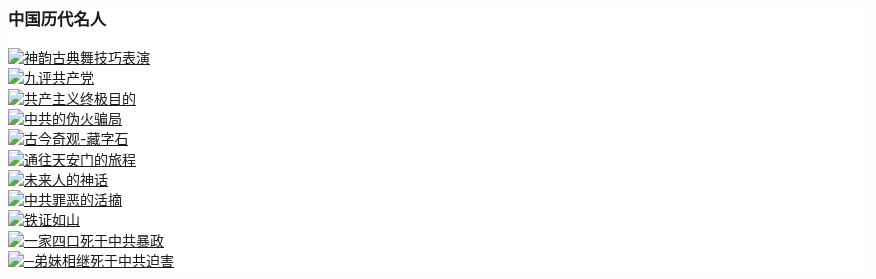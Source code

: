 </p>
</td>
</tr>
<tr>
<td width="742">
<h3>
<p>
<strong>
中国历代名人</strong>
</p>
</h3>
</td>
<td valign=TOP rowspan=50>
<a href="https://gitlab.com/szzdlab/www/raw/master/v/2018-11-4/SY-Classical-Chinese-Dance-Technique-Collection-2018.mp4" target="_blank">
<img width="130" src="https://raw.githubusercontent.com/fvnwm2273/djy/master/gb/130/gudianwu.jpg" title="神韵古典舞技巧表演" alt="神韵古典舞技巧表演">
</a>
<br>
<a href="https://gitlab.com/szzdlab/w3/raw/master/9p.mp4" target="_blank">
<img width="130" src="https://raw.githubusercontent.com/fvnwm2273/djy/master/gb/130/9ping.jpg" title="九评共产党" alt="九评共产党">
</a>
<br>
<a href="https://gitlab.com/szzdlab/w5/raw/master/zjmd1_19.mp4" target="_blank">
<img width="130" src="https://raw.githubusercontent.com/fvnwm2273/djy/master/gb/130/communism.jpg" title="共产主义终极目的" alt="共产主义终极目的">
</a>
<br>
<a href="https://gitlab.com/szzdlab/v/raw/master/v/2018-11-12/zf-dsp-1128.mp4" target="_blank">
<img width="130" src="https://raw.githubusercontent.com/fvnwm2273/djy/master/gb/130/weihuo.jpg" title="中共的伪火骗局" alt="中共的伪火骗局">
</a>
<br>
<a href="https://gitlab.com/szzdlab/www/raw/master/v/2019-6-1/st5-29.mp4" target="_blank">
<img width="130" src="https://raw.githubusercontent.com/fvnwm2273/djy/master/gb/130/changzhi.jpg" title="古今奇观-藏字石" alt="古今奇观-藏字石">
</a>
<br>
<a href="https://gitlab.com/szzdlab/v1/raw/master/2017-7-5/3-JTT_CN_MH-360p.mp4" target="_blank">
<img width="130" src="https://raw.githubusercontent.com/fvnwm2273/djy/master/gb/130/tianan.jpg" title="通往天安门的旅程" alt="通往天安门的旅程">
</a>
<br>
<a href="https://gitlab.com/szzdlab/w5/raw/master/wl.mp4" target="_blank">
<img width="130" src="https://raw.githubusercontent.com/fvnwm2273/djy/master/gb/130/weilai.jpg" title="未来人的神话" alt="未来人的神话">
</a>
<br>
<a href="https://gitlab.com/szzdlab/v/raw/master/v/2013-10-28/hongchaoyinmou-hi.mp4" target="_blank">
<img width="130" src="https://raw.githubusercontent.com/fvnwm2273/djy/master/gb/130/ji-zy.jpg" title="中共罪恶的活摘" alt="中共罪恶的活摘">
</a>
<br>
<a href="https://gitlab.com/szzdlab/w5/raw/master/tzrs.mp4" target="_blank">
<img width="130" src="https://raw.githubusercontent.com/fvnwm2273/djy/master/gb/130/huozhai.jpg" title="铁证如山" alt="铁证如山">
</a>
<br>
<a href="https://gitlab.com/szzdlab/w1/raw/master/er3n_3VVJ.mp4" target="_blank">
<img width="130" src="https://raw.githubusercontent.com/fvnwm2273/djy/master/gb/130/4ke.jpg" title="一家四口死于中共暴政" alt="一家四口死于中共暴政">
</a>
<br>
<a href="https://gitlab.com/szzdlab/w1/raw/master/XmL0_0XDL2p.mp4" target="_blank">
<img width="130" src="https://raw.githubusercontent.com/fvnwm2273/djy/master/gb/130/jie-di.jpg" title="─弟妹相继死于中共迫害" alt="─弟妹相继死于中共迫害">